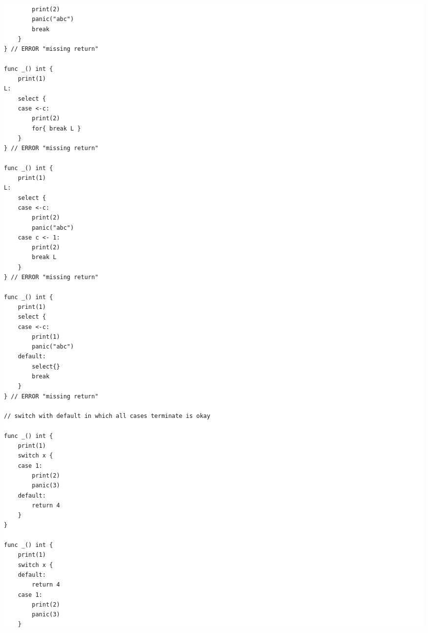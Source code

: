 ```
		print(2)
		panic("abc")
		break
	}
} // ERROR "missing return"

func _() int {
	print(1)
L:
	select {
	case <-c:
		print(2)
		for{ break L }
	}
} // ERROR "missing return"

func _() int {
	print(1)
L:
	select {
	case <-c:
		print(2)
		panic("abc")
	case c <- 1:
		print(2)
		break L
	}
} // ERROR "missing return"

func _() int {
	print(1)
	select {
	case <-c:
		print(1)
		panic("abc")
	default:
		select{}
		break
	}
} // ERROR "missing return"

// switch with default in which all cases terminate is okay

func _() int {
	print(1)
	switch x {
	case 1:
		print(2)
		panic(3)
	default:
		return 4
	}
}

func _() int {
	print(1)
	switch x {
	default:
		return 4
	case 1:
		print(2)
		panic(3)
	}
```